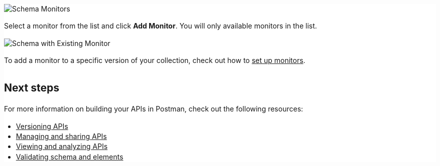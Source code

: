 ![Schema Monitors](https://assets.postman.com/postman-docs/schema-monitors.jpg)

Select a monitor from the list and click **Add Monitor**. You will only available monitors in the list.

<img alt="Schema with Existing Monitor" src="https://assets.postman.com/postman-docs/existing-monitor-schema.jpg" width="300px"/>

To add a monitor to a specific version of your collection, check out how to [set up monitors](/docs/designing-and-developing-your-api/monitoring-your-api/setting-up-monitor/).

## Next steps

For more information on building your APIs in Postman, check out the following resources:

* [Versioning APIs](/docs/collaborating-in-postman/versioning-an-api/)
* [Managing and sharing APIs](/docs/designing-and-developing-your-api/managing-apis/)
* [Viewing and analyzing APIs](/docs/designing-and-developing-your-api/view-and-analyze-api-reports/)
* [Validating schema and elements](/docs/designing-and-developing-your-api/validating-elements-against-schema/)
